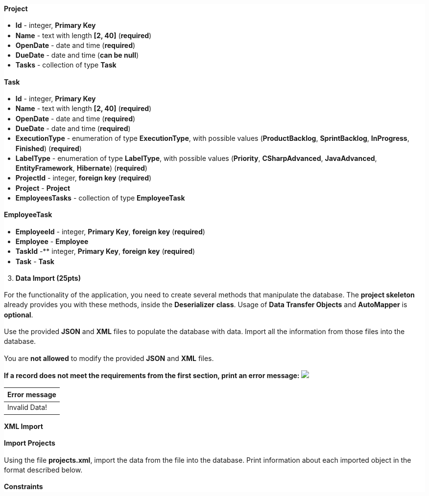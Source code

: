 **Project** 

- **Id** - integer, **Primary Key** 
- **Name** - text with length **[2, 40]** (**required**) 
- **OpenDate** - date and time (**required**) 
- **DueDate** - date and time (**can be null**) 
- **Tasks** - collection of type **Task** 

**Task** 

- **Id** - integer, **Primary Key** 
- **Name** - text with length **[2, 40]** (**required**) 
- **OpenDate** - date and time (**required**) 
- **DueDate** - date and time (**required**) 
- **ExecutionType** - enumeration of type **ExecutionType**, with possible values (**ProductBacklog**, **SprintBacklog**, **InProgress**, **Finished**) (**required**) 
- **LabelType** - enumeration of type **LabelType**, with possible values (**Priority**, **CSharpAdvanced**, **JavaAdvanced**, **EntityFramework**, **Hibernate**) (**required**) 
- **ProjectId** - integer, **foreign key** (**required**) 
- **Project** - **Project**  
- **EmployeesTasks** - collection of type **EmployeeTask** 

**EmployeeTask** 

- **EmployeeId** - integer, **Primary Key**, **foreign key** (**required**) 
- **Employee** -  **Employee** 
- **TaskId** -** integer, **Primary Key**, **foreign key** (**required**) 
- **Task** - **Task** 
3. **Data Import (25pts)** 

For the functionality of the application, you need to create several methods that manipulate the database. The **project skeleton** already provides you with these methods, inside the **Deserializer** **class**. Usage of **Data Transfer Objects** and **AutoMapper** is **optional**. 

Use the provided **JSON** and **XML** files to populate the database with data. Import all the information from those files into the database. 

You are **not allowed** to modify the provided **JSON** and **XML** files. 

**If a record does not meet the requirements from the first section, print an error message: ![](Aspose.Words.58d0f80c-54b5-410e-a5de-b99961c8fcd9.002.png)**



|**Error message** |
| - |
|Invalid Data! |
**XML Import** 

**Import Projects** 

Using the file **projects.xml**, import the data from the file into the database. Print information about each imported object in the format described below. 

**Constraints** 
